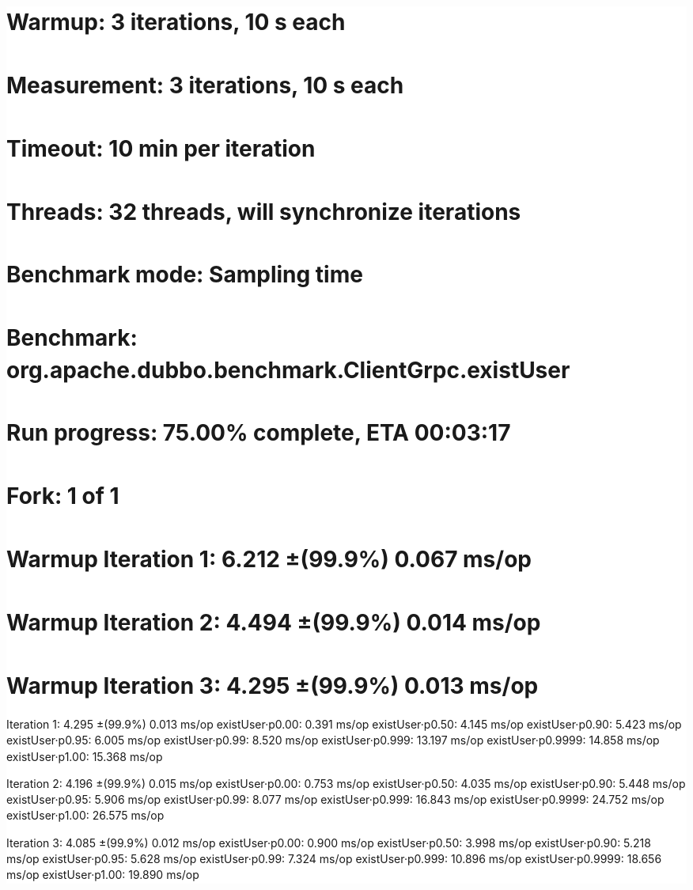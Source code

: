 # Warmup: 3 iterations, 10 s each
# Measurement: 3 iterations, 10 s each
# Timeout: 10 min per iteration
# Threads: 32 threads, will synchronize iterations
# Benchmark mode: Sampling time
# Benchmark: org.apache.dubbo.benchmark.ClientGrpc.existUser

# Run progress: 75.00% complete, ETA 00:03:17
# Fork: 1 of 1
# Warmup Iteration   1: 6.212 ±(99.9%) 0.067 ms/op
# Warmup Iteration   2: 4.494 ±(99.9%) 0.014 ms/op
# Warmup Iteration   3: 4.295 ±(99.9%) 0.013 ms/op
Iteration   1: 4.295 ±(99.9%) 0.013 ms/op
                 existUser·p0.00:   0.391 ms/op
                 existUser·p0.50:   4.145 ms/op
                 existUser·p0.90:   5.423 ms/op
                 existUser·p0.95:   6.005 ms/op
                 existUser·p0.99:   8.520 ms/op
                 existUser·p0.999:  13.197 ms/op
                 existUser·p0.9999: 14.858 ms/op
                 existUser·p1.00:   15.368 ms/op

Iteration   2: 4.196 ±(99.9%) 0.015 ms/op
                 existUser·p0.00:   0.753 ms/op
                 existUser·p0.50:   4.035 ms/op
                 existUser·p0.90:   5.448 ms/op
                 existUser·p0.95:   5.906 ms/op
                 existUser·p0.99:   8.077 ms/op
                 existUser·p0.999:  16.843 ms/op
                 existUser·p0.9999: 24.752 ms/op
                 existUser·p1.00:   26.575 ms/op

Iteration   3: 4.085 ±(99.9%) 0.012 ms/op
                 existUser·p0.00:   0.900 ms/op
                 existUser·p0.50:   3.998 ms/op
                 existUser·p0.90:   5.218 ms/op
                 existUser·p0.95:   5.628 ms/op
                 existUser·p0.99:   7.324 ms/op
                 existUser·p0.999:  10.896 ms/op
                 existUser·p0.9999: 18.656 ms/op
                 existUser·p1.00:   19.890 ms/op
